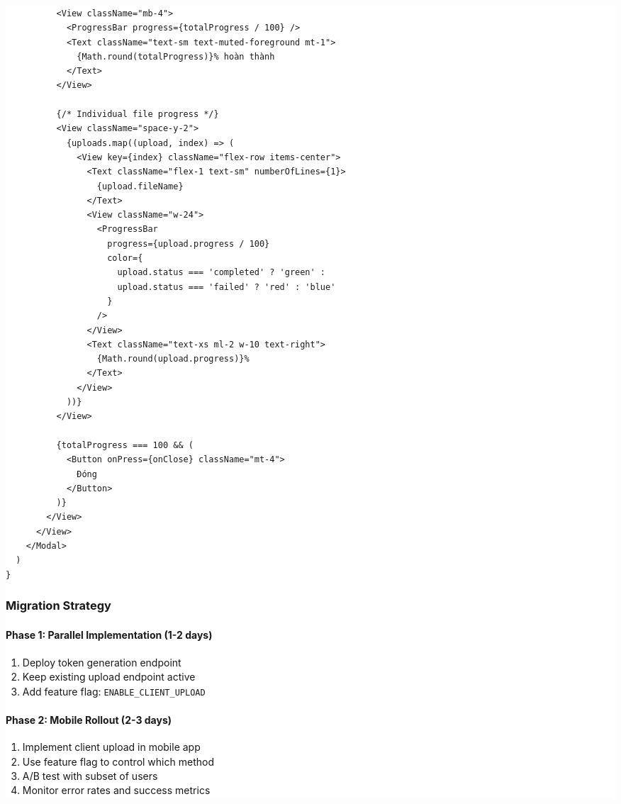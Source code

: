 ```tsx
          <View className="mb-4">
            <ProgressBar progress={totalProgress / 100} />
            <Text className="text-sm text-muted-foreground mt-1">
              {Math.round(totalProgress)}% hoàn thành
            </Text>
          </View>

          {/* Individual file progress */}
          <View className="space-y-2">
            {uploads.map((upload, index) => (
              <View key={index} className="flex-row items-center">
                <Text className="flex-1 text-sm" numberOfLines={1}>
                  {upload.fileName}
                </Text>
                <View className="w-24">
                  <ProgressBar
                    progress={upload.progress / 100}
                    color={
                      upload.status === 'completed' ? 'green' :
                      upload.status === 'failed' ? 'red' : 'blue'
                    }
                  />
                </View>
                <Text className="text-xs ml-2 w-10 text-right">
                  {Math.round(upload.progress)}%
                </Text>
              </View>
            ))}
          </View>

          {totalProgress === 100 && (
            <Button onPress={onClose} className="mt-4">
              Đóng
            </Button>
          )}
        </View>
      </View>
    </Modal>
  )
}
```

### Migration Strategy

#### Phase 1: Parallel Implementation (1-2 days)
1. Deploy token generation endpoint
2. Keep existing upload endpoint active
3. Add feature flag: `ENABLE_CLIENT_UPLOAD`

#### Phase 2: Mobile Rollout (2-3 days)
1. Implement client upload in mobile app
2. Use feature flag to control which method
3. A/B test with subset of users
4. Monitor error rates and success metrics

